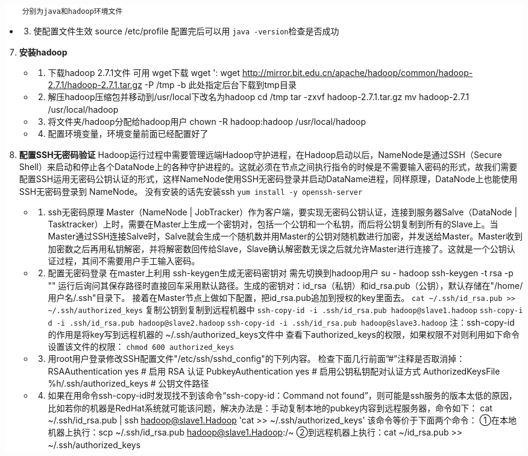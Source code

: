         分别为java和hadoop环境文件

   - 3. 使配置文件生效
        source /etc/profile
        配置完后可以用 `java -version`检查是否成功

7. **安装hadoop**

   - 1. 下载hadoop 2.7.1文件
        可用 wget下载
        wget ': wget http://mirror.bit.edu.cn/apache/hadoop/common/hadoop-2.7.1/hadoop-2.7.1.tar.gz -P /tmp -b
        此处指定后台下载到tmp目录
   - 2. 解压hadoop压缩包并移动到/usr/local下改名为hadoop
        cd /tmp
        tar -zxvf hadoop-2.7.1.tar.gz
        mv hadoop-2.7.1 /usr/local/hadoop
   - 3. 将文件夹/hadoop分配给hadoop用户
        chown -R hadoop:hadoop /usr/local/hadoop
   - 4. 配置环境变量，环境变量前面已经配置好了

8. **配置SSH无密码验证** 
   Hadoop运行过程中需要管理远端Hadoop守护进程，在Hadoop启动以后，NameNode是通过SSH（Secure Shell）来启动和停止各个DataNode上的各种守护进程的。这就必须在节点之间执行指令的时候是不需要输入密码的形式，故我们需要配置SSH运用无密码公钥认证的形式，这样NameNode使用SSH无密码登录并启动DataName进程，同样原理，DataNode上也能使用SSH无密码登录到 NameNode。
   没有安装的话先安装ssh `yum install -y openssh-server`

   - 1. ssh无密码原理
        Master（NameNode | JobTracker）作为客户端，要实现无密码公钥认证，连接到服务器Salve（DataNode | Tasktracker）上时，需要在Master上生成一个密钥对，包括一个公钥和一个私钥，而后将公钥复制到所有的Slave上。当Master通过SSH连接Salve时，Salve就会生成一个随机数并用Master的公钥对随机数进行加密，并发送给Master。Master收到加密数之后再用私钥解密，并将解密数回传给Slave，Slave确认解密数无误之后就允许Master进行连接了。这就是一个公钥认证过程，其间不需要用户手工输入密码。
   - 2. 配置无密码登录
        在master上利用 ssh-keygen生成无密码密钥对
        需先切换到hadoop用户 
        su - hadoop
        ssh-keygen -t rsa -p ""
        运行后询问其保存路径时直接回车采用默认路径。生成的密钥对：id_rsa（私钥）和id_rsa.pub（公钥），默认存储在"/home/用户名/.ssh"目录下。
        接着在Master节点上做如下配置，把id_rsa.pub追加到授权的key里面去。
        `cat ~/.ssh/id_rsa.pub >> ~/.ssh/authorized_keys`
        复制公钥到复制到远程机器中
        `ssh-copy-id -i .ssh/id_rsa.pub hadoop@slave1.hadoop`
        `ssh-copy-id -i .ssh/id_rsa.pub hadoop@slave2.hadoop`
        `ssh-copy-id -i .ssh/id_rsa.pub hadoop@slave3.hadoop`
        注：ssh-copy-id 的作用是将key写到远程机器的 ~/.ssh/authorized_keys文件中
        查看下authorized_keys的权限，如果权限不对则利用如下命令设置该文件的权限：
        `chmod 600 authorized_keys`
   - 3. 用root用户登录修改SSH配置文件"/etc/ssh/sshd_config"的下列内容。
        检查下面几行前面”#”注释是否取消掉：
        RSAAuthentication yes # 启用 RSA 认证
        PubkeyAuthentication yes # 启用公钥私钥配对认证方式
        AuthorizedKeysFile  %h/.ssh/authorized_keys # 公钥文件路径
   - 4. 如果在用命令ssh-copy-id时发现找不到该命令“ssh-copy-id：Command not found”，则可能是ssh服务的版本太低的原因，比如若你的机器是RedHat系统就可能该问题，解决办法是：手动复制本地的pubkey内容到远程服务器，命令如下：
        cat ~/.ssh/id_rsa.pub | ssh hadoop@slave1.Hadoop 'cat >> ~/.ssh/authorized_keys'
        该命令等价于下面两个命令：
        ①在本地机器上执行：scp ~/.ssh/id_rsa.pub hadoop@slave1.Hadoop:/~
        ②到远程机器上执行：cat ~/id_rsa.pub >> ~/.ssh/authorized_keys

